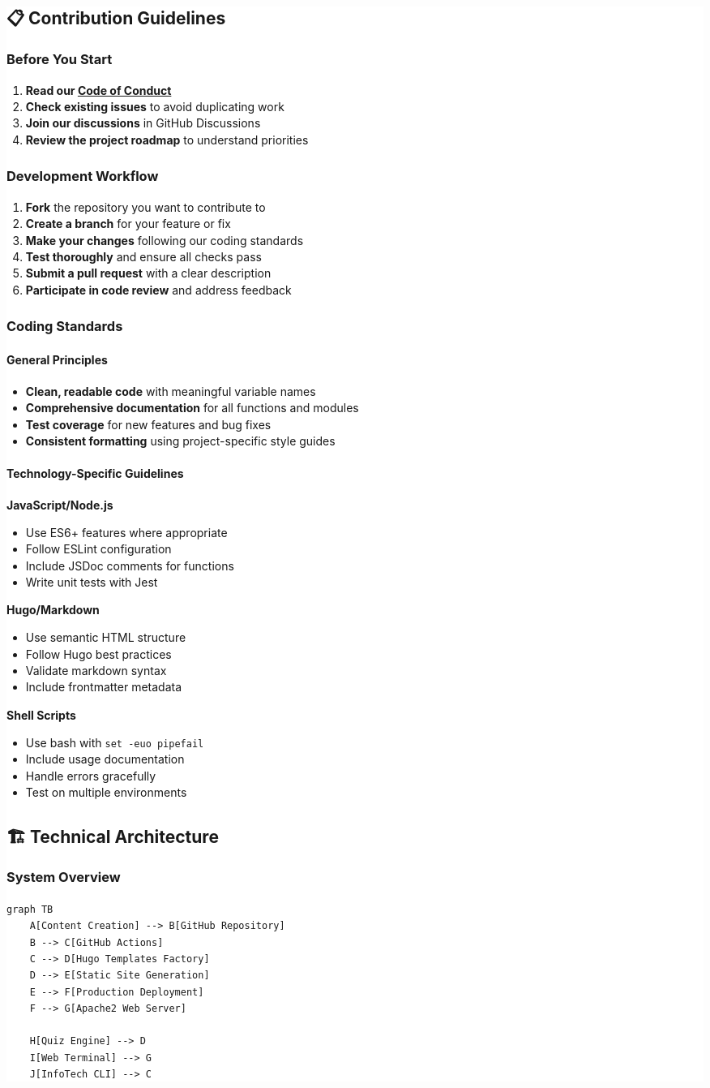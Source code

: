 ## 📋 Contribution Guidelines

### Before You Start
1. **Read our [Code of Conduct](https://github.com/info-tech-io/.github/blob/main/CODE_OF_CONDUCT.md)**
2. **Check existing issues** to avoid duplicating work
3. **Join our discussions** in GitHub Discussions
4. **Review the project roadmap** to understand priorities

### Development Workflow
1. **Fork** the repository you want to contribute to
2. **Create a branch** for your feature or fix
3. **Make your changes** following our coding standards
4. **Test thoroughly** and ensure all checks pass
5. **Submit a pull request** with a clear description
6. **Participate in code review** and address feedback

### Coding Standards

#### General Principles
- **Clean, readable code** with meaningful variable names
- **Comprehensive documentation** for all functions and modules
- **Test coverage** for new features and bug fixes
- **Consistent formatting** using project-specific style guides

#### Technology-Specific Guidelines

**JavaScript/Node.js**
- Use ES6+ features where appropriate
- Follow ESLint configuration
- Include JSDoc comments for functions
- Write unit tests with Jest

**Hugo/Markdown**
- Use semantic HTML structure
- Follow Hugo best practices
- Validate markdown syntax
- Include frontmatter metadata

**Shell Scripts**
- Use bash with `set -euo pipefail`
- Include usage documentation
- Handle errors gracefully
- Test on multiple environments

## 🏗️ Technical Architecture

### System Overview
```mermaid
graph TB
    A[Content Creation] --> B[GitHub Repository]
    B --> C[GitHub Actions]
    C --> D[Hugo Templates Factory]
    D --> E[Static Site Generation]
    E --> F[Production Deployment]
    F --> G[Apache2 Web Server]

    H[Quiz Engine] --> D
    I[Web Terminal] --> G
    J[InfoTech CLI] --> C
```
